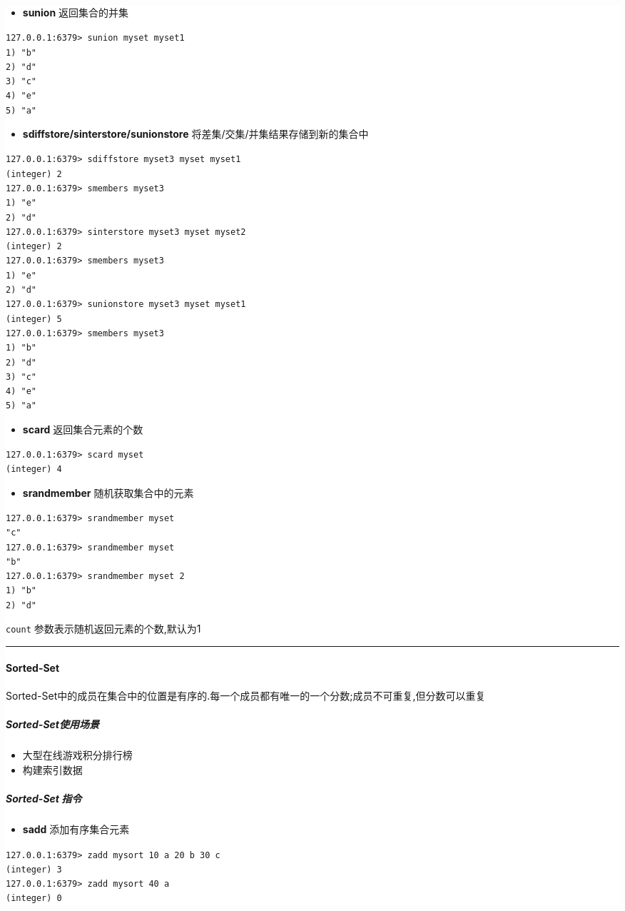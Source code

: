 - **sunion** 返回集合的并集
```
127.0.0.1:6379> sunion myset myset1
1) "b"
2) "d"
3) "c"
4) "e"
5) "a"
```

- **sdiffstore/sinterstore/sunionstore** 将差集/交集/并集结果存储到新的集合中
```
127.0.0.1:6379> sdiffstore myset3 myset myset1
(integer) 2
127.0.0.1:6379> smembers myset3
1) "e"
2) "d"
127.0.0.1:6379> sinterstore myset3 myset myset2
(integer) 2
127.0.0.1:6379> smembers myset3
1) "e"
2) "d"
127.0.0.1:6379> sunionstore myset3 myset myset1
(integer) 5
127.0.0.1:6379> smembers myset3
1) "b"
2) "d"
3) "c"
4) "e"
5) "a"
```

- **scard** 返回集合元素的个数
```
127.0.0.1:6379> scard myset
(integer) 4
```

- **srandmember** 随机获取集合中的元素
```
127.0.0.1:6379> srandmember myset
"c"
127.0.0.1:6379> srandmember myset
"b"
127.0.0.1:6379> srandmember myset 2
1) "b"
2) "d"
```
```count``` 参数表示随机返回元素的个数,默认为1

---

#### Sorted-Set
Sorted-Set中的成员在集合中的位置是有序的.每一个成员都有唯一的一个分数;成员不可重复,但分数可以重复

##### Sorted-Set使用场景
- 大型在线游戏积分排行榜
- 构建索引数据

##### Sorted-Set 指令
-  __sadd__  添加有序集合元素
```
127.0.0.1:6379> zadd mysort 10 a 20 b 30 c
(integer) 3
127.0.0.1:6379> zadd mysort 40 a
(integer) 0
```
```